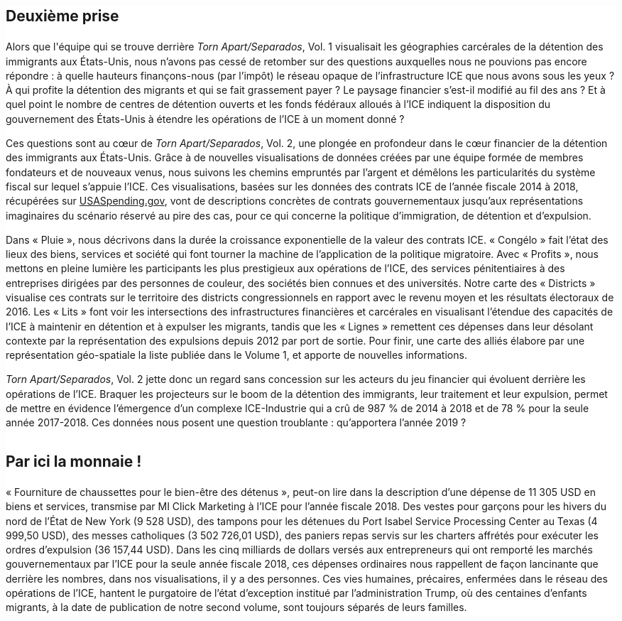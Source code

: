 ## Deuxième prise

Alors que l'équipe qui se trouve derrière *Torn Apart/Separados*, Vol. 1 visualisait les géographies carcérales de la détention des immigrants aux États-Unis, nous n’avons pas cessé de retomber sur des questions auxquelles nous ne pouvions pas encore répondre : à quelle hauteurs finançons-nous (par l’impôt) le réseau opaque de l’infrastructure ICE que nous avons sous les yeux ? À qui profite la détention des migrants et qui se fait grassement payer ? Le paysage financier s’est-il modifié au fil des ans ? Et à quel point le nombre de centres de détention ouverts et les fonds fédéraux alloués à l’ICE indiquent la disposition du gouvernement des États-Unis à étendre les opérations de l’ICE à un moment donné ?

Ces questions sont au cœur de *Torn Apart/Separados*, Vol. 2, une plongée en profondeur dans le cœur financier de la détention des immigrants aux États-Unis. Grâce à de nouvelles visualisations de données créées par une équipe formée de membres fondateurs et de nouveaux venus, nous suivons les chemins empruntés par l’argent et démêlons les particularités du système fiscal sur lequel s’appuie l’ICE. Ces visualisations, basées sur les données des contrats ICE de l’année fiscale 2014 à 2018, récupérées sur [USASpending.gov](https://www.usaspending.gov/#/), vont de descriptions concrètes de contrats gouvernementaux jusqu’aux représentations imaginaires du scénario réservé au pire des cas, pour ce qui concerne la politique d’immigration, de détention et d’expulsion.

Dans « Pluie », nous décrivons dans la durée la croissance exponentielle de la valeur des contrats ICE. « Congélo » fait l’état des lieux des biens, services et société qui font tourner la machine de l’application de la politique migratoire. Avec « Profits », nous mettons en pleine lumière les participants les plus prestigieux aux opérations de l’ICE, des services pénitentiaires à des entreprises dirigées par des personnes de couleur, des sociétés bien connues et des universités. Notre carte des « Districts » visualise ces contrats sur le territoire des districts congressionnels en rapport avec le revenu moyen et les résultats électoraux de 2016. Les « Lits » font voir les intersections des infrastructures financières et carcérales en visualisant l’étendue des capacités de l’ICE à maintenir en détention et à expulser les migrants, tandis que les « Lignes » remettent ces dépenses dans leur désolant contexte par la représentation des expulsions depuis 2012 par port de sortie. Pour finir, une carte des alliés élabore par une représentation géo-spatiale la liste publiée dans le Volume 1, et apporte de nouvelles informations. 

*Torn Apart/Separados*, Vol. 2 jette donc un regard sans concession sur les acteurs du jeu financier qui évoluent derrière les opérations de l’ICE. Braquer les projecteurs sur le boom de la détention des immigrants, leur traitement et leur expulsion, permet de mettre en évidence l’émergence d’un complexe ICE-Industrie qui a crû de 987 % de 2014 à 2018 et de 78 % pour la seule année 2017-2018. Ces données nous posent une question troublante : qu’apportera l’année 2019 ?

## Par ici la monnaie !

« Fourniture de chaussettes pour le bien-être des détenus », peut-on lire dans la description d’une dépense de 11 305 USD en biens et services, transmise par MI Click Marketing à l’ICE pour l’année fiscale 2018. Des vestes pour garçons pour les hivers du nord de l’État de New York (9 528 USD), des tampons pour les détenues du Port Isabel Service Processing Center au Texas (4 999,50 USD), des messes catholiques (3 502 726,01 USD), des paniers repas servis sur les charters affrétés pour exécuter les ordres d’expulsion (36 157,44 USD). Dans les cinq milliards de dollars versés aux entrepreneurs qui ont remporté les marchés gouvernementaux par l’ICE pour la seule année fiscale 2018, ces dépenses ordinaires nous rappellent de façon lancinante que derrière les nombres, dans nos visualisations, il y a des personnes. Ces vies humaines, précaires, enfermées dans le réseau des opérations de l’ICE, hantent le purgatoire de l’état d’exception institué par l’administration Trump, où des centaines d’enfants migrants, à la date de publication de notre second volume, sont toujours séparés de leurs familles.

